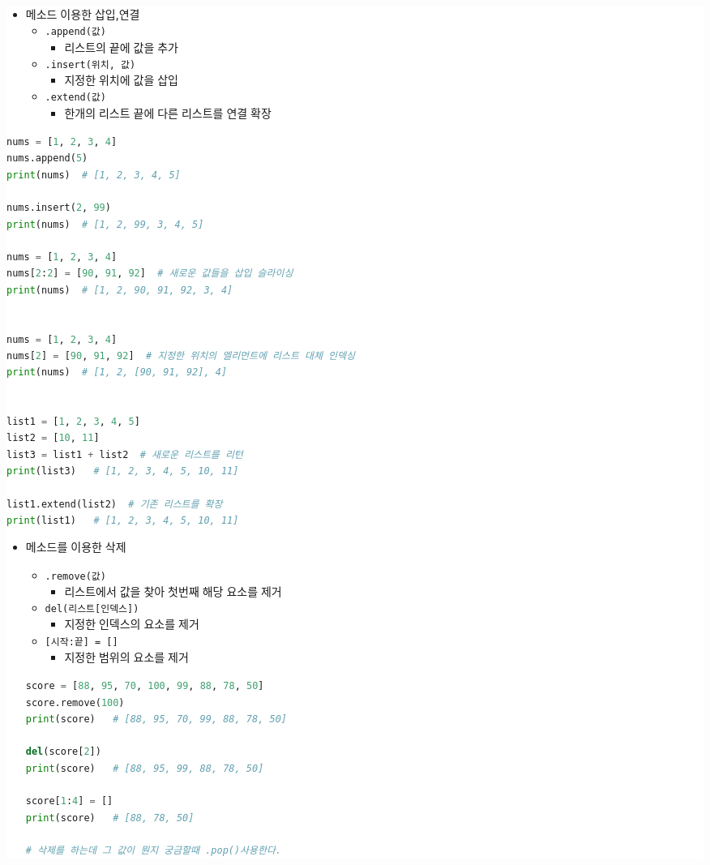 * 메소드 이용한 삽입,연결
  * `.append(값)`
    * 리스트의 끝에 값을 추가
  * `.insert(위치, 값)`
    * 지정한 위치에 값을 삽입
  * `.extend(값)`
    * 한개의 리스트 끝에 다른 리스트를 연결 확장

```python
nums = [1, 2, 3, 4]
nums.append(5)
print(nums)  # [1, 2, 3, 4, 5]

nums.insert(2, 99)
print(nums)  # [1, 2, 99, 3, 4, 5]

nums = [1, 2, 3, 4]
nums[2:2] = [90, 91, 92]  # 새로운 값들을 삽입 슬라이싱
print(nums)  # [1, 2, 90, 91, 92, 3, 4]


nums = [1, 2, 3, 4]
nums[2] = [90, 91, 92]  # 지정한 위치의 엘리먼트에 리스트 대체 인덱싱
print(nums)  # [1, 2, [90, 91, 92], 4]


list1 = [1, 2, 3, 4, 5]
list2 = [10, 11]
list3 = list1 + list2  # 새로운 리스트를 리턴
print(list3)   # [1, 2, 3, 4, 5, 10, 11]

list1.extend(list2)  # 기존 리스트를 확장
print(list1)   # [1, 2, 3, 4, 5, 10, 11]
```

* 메소드를 이용한 삭제

  * `.remove(값)`
    * 리스트에서 값을 찾아 첫번째 해당 요소를 제거
  * `del(리스트[인덱스])`
    * 지정한 인덱스의 요소를 제거
  * `[시작:끝] = []`
    * 지정한 범위의 요소를 제거

  ```python
  score = [88, 95, 70, 100, 99, 88, 78, 50]
  score.remove(100)
  print(score)   # [88, 95, 70, 99, 88, 78, 50]
  
  del(score[2])
  print(score)   # [88, 95, 99, 88, 78, 50]
  
  score[1:4] = []
  print(score)   # [88, 78, 50]
  
  # 삭제를 하는데 그 값이 뭔지 궁금할때 .pop()사용한다.
  ```
